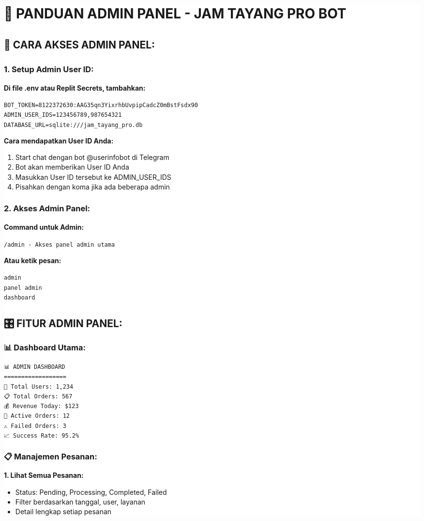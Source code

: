 # 🔧 PANDUAN ADMIN PANEL - JAM TAYANG PRO BOT

## 🎯 **CARA AKSES ADMIN PANEL:**

### **1. Setup Admin User ID:**

**Di file .env atau Replit Secrets, tambahkan:**
```env
BOT_TOKEN=8122372630:AAG35qn3YixrhbUvpipCadcZ0mBstFsdx90
ADMIN_USER_IDS=123456789,987654321
DATABASE_URL=sqlite:///jam_tayang_pro.db
```

**Cara mendapatkan User ID Anda:**
1. Start chat dengan bot @userinfobot di Telegram
2. Bot akan memberikan User ID Anda
3. Masukkan User ID tersebut ke ADMIN_USER_IDS
4. Pisahkan dengan koma jika ada beberapa admin

### **2. Akses Admin Panel:**

**Command untuk Admin:**
```
/admin - Akses panel admin utama
```

**Atau ketik pesan:**
```
admin
panel admin
dashboard
```

## 🎛️ **FITUR ADMIN PANEL:**

### **📊 Dashboard Utama:**
```
📊 ADMIN DASHBOARD
==================
👥 Total Users: 1,234
📋 Total Orders: 567
💰 Revenue Today: $123
🔄 Active Orders: 12
⚠️ Failed Orders: 3
📈 Success Rate: 95.2%
```

### **📋 Manajemen Pesanan:**

**1. Lihat Semua Pesanan:**
- Status: Pending, Processing, Completed, Failed
- Filter berdasarkan tanggal, user, layanan
- Detail lengkap setiap pesanan
